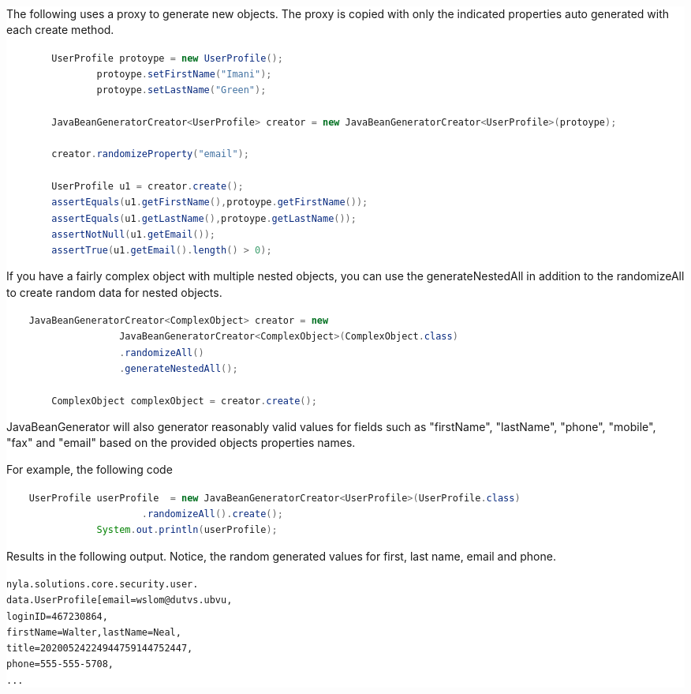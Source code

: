 
The following uses a proxy to generate new objects. The proxy is copied with only the indicated properties auto generated with each create method.


```java
		UserProfile protoype = new UserProfile();
				protoype.setFirstName("Imani");
				protoype.setLastName("Green");
		
		JavaBeanGeneratorCreator<UserProfile> creator = new JavaBeanGeneratorCreator<UserProfile>(protoype);
		
		creator.randomizeProperty("email");
		
		UserProfile u1 = creator.create();
		assertEquals(u1.getFirstName(),protoype.getFirstName());
		assertEquals(u1.getLastName(),protoype.getLastName());
		assertNotNull(u1.getEmail());
		assertTrue(u1.getEmail().length() > 0);
```

If you have a fairly complex object with multiple nested objects,
you can use the generateNestedAll in addition to the randomizeAll to 
create random data for nested objects.

```java
    JavaBeanGeneratorCreator<ComplexObject> creator = new
                    JavaBeanGeneratorCreator<ComplexObject>(ComplexObject.class)
                    .randomizeAll()
                    .generateNestedAll();

		ComplexObject complexObject = creator.create();
```


JavaBeanGenerator will also generator reasonably valid
values for fields such as "firstName", "lastName",
"phone", "mobile", "fax" and "email" based on the 
provided objects properties names.

For example, the following code

```java
	UserProfile userProfile  = new JavaBeanGeneratorCreator<UserProfile>(UserProfile.class)
						.randomizeAll().create();
				System.out.println(userProfile);
```

Results in the following output. Notice,
the random generated values for first, last name,
email and phone.


```
nyla.solutions.core.security.user.
data.UserProfile[email=wslom@dutvs.ubvu,
loginID=467230864,
firstName=Walter,lastName=Neal,
title=20200524224944759144752447,
phone=555-555-5708,
...
```
